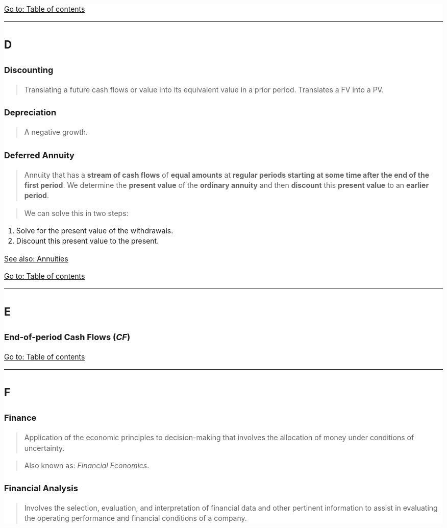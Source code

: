 [Go to: Table of contents](#table-of-contents)

---

## D

### Discounting
> Translating a future cash flows or value into its equivalent value in a prior period.
> Translates a FV into a PV.

### Depreciation
> A negative growth.

### Deferred Annuity
> Annuity that has a **stream of cash flows** of **equal amounts** at **regular periods starting at some time after the end of the first period**.
> We determine the **present value** of the **ordinary annuity** and then **discount** this **present value** to an **earlier period**.

> We can solve this in two steps:
1. Solve for the present value of the withdrawals.
2. Discount this present value to the present.

[See also: Annuities](#annuities)


[Go to: Table of contents](#table-of-contents)

---

## E

### End-of-period Cash Flows ($CF$)
>

[Go to: Table of contents](#table-of-contents)

---

## F

### Finance 
> Application of the economic principles to decision-making that involves the allocation of money under conditions of uncertainty.

> Also known as: *Financial Economics*.

### Financial Analysis
> Involves the selection, evaluation, and interpretation of financial data and other pertinent information to assist in evaluating the operating performance and financial conditions of a company.
